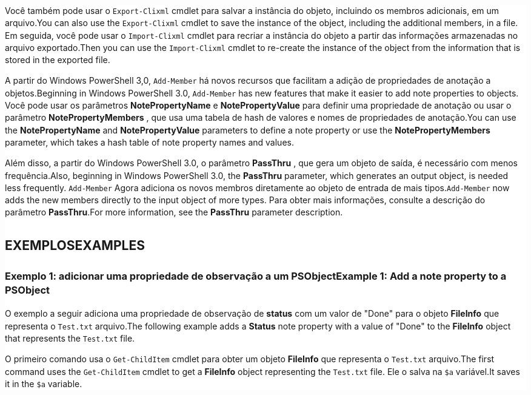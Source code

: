 <span data-ttu-id="a91b0-120">Você também pode usar o `Export-Clixml` cmdlet para salvar a instância do objeto, incluindo os membros adicionais, em um arquivo.</span><span class="sxs-lookup"><span data-stu-id="a91b0-120">You can also use the `Export-Clixml` cmdlet to save the instance of the object, including the additional members, in a file.</span></span> <span data-ttu-id="a91b0-121">Em seguida, você pode usar o `Import-Clixml` cmdlet para recriar a instância do objeto a partir das informações armazenadas no arquivo exportado.</span><span class="sxs-lookup"><span data-stu-id="a91b0-121">Then you can use the `Import-Clixml` cmdlet to re-create the instance of the object from the information that is stored in the exported file.</span></span>

<span data-ttu-id="a91b0-122">A partir do Windows PowerShell 3,0, `Add-Member` há novos recursos que facilitam a adição de propriedades de anotação a objetos.</span><span class="sxs-lookup"><span data-stu-id="a91b0-122">Beginning in Windows PowerShell 3.0, `Add-Member` has new features that make it easier to add note properties to objects.</span></span>
<span data-ttu-id="a91b0-123">Você pode usar os parâmetros **NotePropertyName** e **NotePropertyValue** para definir uma propriedade de anotação ou usar o parâmetro **NotePropertyMembers** , que usa uma tabela de hash de valores e nomes de propriedades de anotação.</span><span class="sxs-lookup"><span data-stu-id="a91b0-123">You can use the **NotePropertyName** and **NotePropertyValue** parameters to define a note property or use the **NotePropertyMembers** parameter, which takes a hash table of note property names and values.</span></span>

<span data-ttu-id="a91b0-124">Além disso, a partir do Windows PowerShell 3.0, o parâmetro **PassThru** , que gera um objeto de saída, é necessário com menos frequência.</span><span class="sxs-lookup"><span data-stu-id="a91b0-124">Also, beginning in Windows PowerShell 3.0, the **PassThru** parameter, which generates an output object, is needed less frequently.</span></span> <span data-ttu-id="a91b0-125">`Add-Member` Agora adiciona os novos membros diretamente ao objeto de entrada de mais tipos.</span><span class="sxs-lookup"><span data-stu-id="a91b0-125">`Add-Member` now adds the new members directly to the input object of more types.</span></span> <span data-ttu-id="a91b0-126">Para obter mais informações, consulte a descrição do parâmetro **PassThru**.</span><span class="sxs-lookup"><span data-stu-id="a91b0-126">For more information, see the **PassThru** parameter description.</span></span>

## <span data-ttu-id="a91b0-127">EXEMPLOS</span><span class="sxs-lookup"><span data-stu-id="a91b0-127">EXAMPLES</span></span>

### <span data-ttu-id="a91b0-128">Exemplo 1: adicionar uma propriedade de observação a um PSObject</span><span class="sxs-lookup"><span data-stu-id="a91b0-128">Example 1: Add a note property to a PSObject</span></span>

<span data-ttu-id="a91b0-129">O exemplo a seguir adiciona uma propriedade de observação de **status** com um valor de "Done" para o objeto **FileInfo** que representa o `Test.txt` arquivo.</span><span class="sxs-lookup"><span data-stu-id="a91b0-129">The following example adds a **Status** note property with a value of "Done" to the **FileInfo** object that represents the `Test.txt` file.</span></span>

<span data-ttu-id="a91b0-130">O primeiro comando usa o `Get-ChildItem` cmdlet para obter um objeto **FileInfo** que representa o `Test.txt` arquivo.</span><span class="sxs-lookup"><span data-stu-id="a91b0-130">The first command uses the `Get-ChildItem` cmdlet to get a **FileInfo** object representing the `Test.txt` file.</span></span> <span data-ttu-id="a91b0-131">Ele o salva na `$a` variável.</span><span class="sxs-lookup"><span data-stu-id="a91b0-131">It saves it in the `$a` variable.</span></span>
